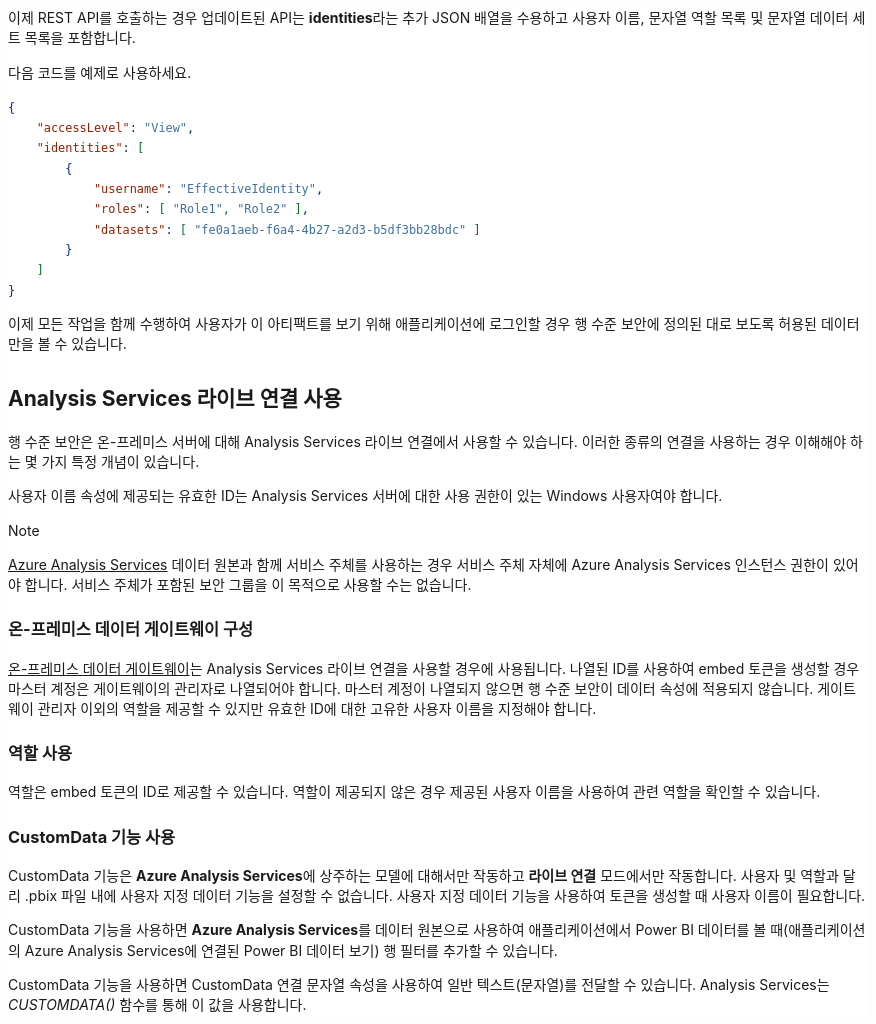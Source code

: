 이제 REST API를 호출하는 경우 업데이트된 API는 **identities**라는 추가 JSON 배열을 수용하고 사용자 이름, 문자열 역할 목록 및 문자열 데이터 세트 목록을 포함합니다. 

다음 코드를 예제로 사용하세요.

```json
{
    "accessLevel": "View",
    "identities": [
        {
            "username": "EffectiveIdentity",
            "roles": [ "Role1", "Role2" ],
            "datasets": [ "fe0a1aeb-f6a4-4b27-a2d3-b5df3bb28bdc" ]
        }
    ]
}
```

이제 모든 작업을 함께 수행하여 사용자가 이 아티팩트를 보기 위해 애플리케이션에 로그인할 경우 행 수준 보안에 정의된 대로 보도록 허용된 데이터만을 볼 수 있습니다.

## <a name="working-with-analysis-services-live-connections"></a>Analysis Services 라이브 연결 사용

행 수준 보안은 온-프레미스 서버에 대해 Analysis Services 라이브 연결에서 사용할 수 있습니다. 이러한 종류의 연결을 사용하는 경우 이해해야 하는 몇 가지 특정 개념이 있습니다.

사용자 이름 속성에 제공되는 유효한 ID는 Analysis Services 서버에 대한 사용 권한이 있는 Windows 사용자여야 합니다.

>[!NOTE]
> [Azure Analysis Services](https://docs.microsoft.com/azure/analysis-services/analysis-services-overview) 데이터 원본과 함께 서비스 주체를 사용하는 경우 서비스 주체 자체에 Azure Analysis Services 인스턴스 권한이 있어야 합니다. 서비스 주체가 포함된 보안 그룹을 이 목적으로 사용할 수는 없습니다.

### <a name="on-premises-data-gateway-configuration"></a>온-프레미스 데이터 게이트웨이 구성

[온-프레미스 데이터 게이트웨이](../service-gateway-onprem.md)는 Analysis Services 라이브 연결을 사용할 경우에 사용됩니다. 나열된 ID를 사용하여 embed 토큰을 생성할 경우 마스터 계정은 게이트웨이의 관리자로 나열되어야 합니다. 마스터 계정이 나열되지 않으면 행 수준 보안이 데이터 속성에 적용되지 않습니다. 게이트웨이 관리자 이외의 역할을 제공할 수 있지만 유효한 ID에 대한 고유한 사용자 이름을 지정해야 합니다.

### <a name="use-of-roles"></a>역할 사용

역할은 embed 토큰의 ID로 제공할 수 있습니다. 역할이 제공되지 않은 경우 제공된 사용자 이름을 사용하여 관련 역할을 확인할 수 있습니다.

### <a name="using-the-customdata-feature"></a>CustomData 기능 사용

CustomData 기능은 **Azure Analysis Services**에 상주하는 모델에 대해서만 작동하고 **라이브 연결** 모드에서만 작동합니다. 사용자 및 역할과 달리 .pbix 파일 내에 사용자 지정 데이터 기능을 설정할 수 없습니다. 사용자 지정 데이터 기능을 사용하여 토큰을 생성할 때 사용자 이름이 필요합니다.

CustomData 기능을 사용하면 **Azure Analysis Services**를 데이터 원본으로 사용하여 애플리케이션에서 Power BI 데이터를 볼 때(애플리케이션의 Azure Analysis Services에 연결된 Power BI 데이터 보기) 행 필터를 추가할 수 있습니다.

CustomData 기능을 사용하면 CustomData 연결 문자열 속성을 사용하여 일반 텍스트(문자열)를 전달할 수 있습니다. Analysis Services는 *CUSTOMDATA()* 함수를 통해 이 값을 사용합니다.
